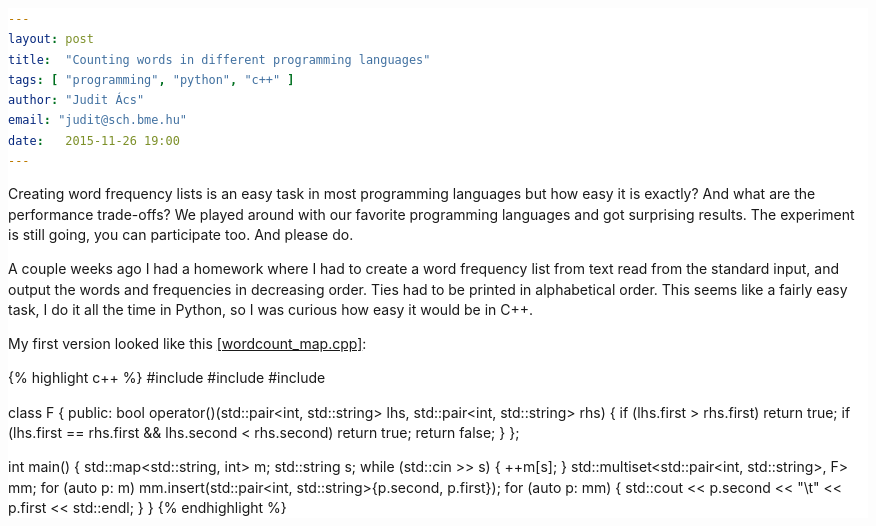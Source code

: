 ```yaml
---
layout: post
title:  "Counting words in different programming languages"
tags: [ "programming", "python", "c++" ]
author: "Judit Ács"
email: "judit@sch.bme.hu"
date:   2015-11-26 19:00
---
```


Creating word frequency lists is an easy task in most programming languages but how easy it is exactly?
And what are the performance trade-offs?
We played around with our favorite programming languages and got surprising results.
The experiment is still going, you can participate too. And please do.

A couple weeks ago I had a homework where I had to create a word frequency list from text read from the standard input, and output the words and frequencies in decreasing order.
Ties had to be printed in alphabetical order.
This seems like a fairly easy task, I do it all the time in Python, so I was curious how easy it would be in C++.

My first version looked like this [[wordcount_map.cpp]](https://github.com/juditacs/wordcount/blob/2d3467570098b730628cce9fb01eed9f6ae664a8/cpp/wordcount_map.cpp):

{% highlight c++ %}
#include <iostream>
#include <map>
#include <set>


class F {
    public:
        bool operator()(std::pair<int, std::string> lhs, std::pair<int, std::string> rhs) {
            if (lhs.first > rhs.first) return true;
            if (lhs.first == rhs.first && lhs.second < rhs.second) return true;
            return false;
        }
};

int main() {
    std::map<std::string, int> m;
    std::string s;
    while (std::cin >> s) {
        ++m[s];
    }
    std::multiset<std::pair<int, std::string>, F> mm;
    for (auto p: m) mm.insert(std::pair<int, std::string>{p.second, p.first});
    for (auto p: mm) {
        std::cout << p.second << "\t" << p.first << std::endl;
    }
}
{% endhighlight %}
